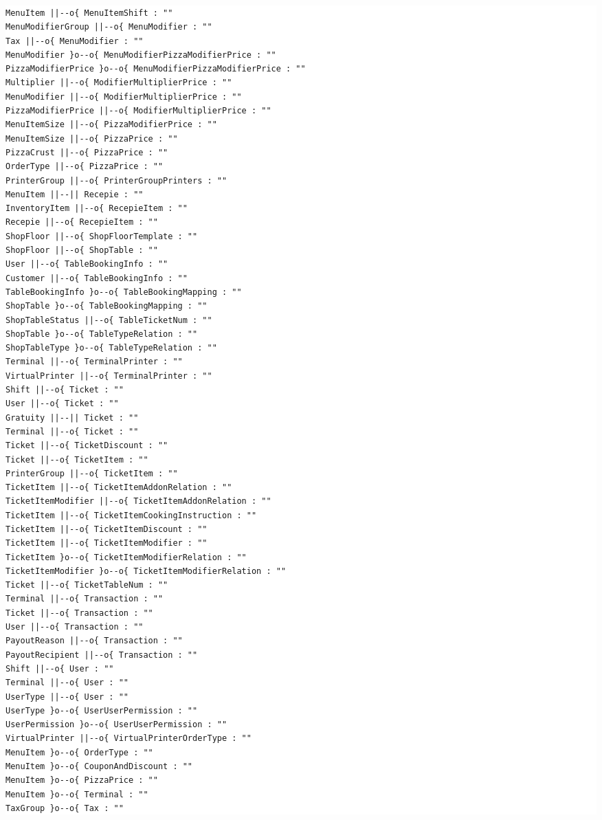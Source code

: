     MenuItem ||--o{ MenuItemShift : ""
    MenuModifierGroup ||--o{ MenuModifier : ""
    Tax ||--o{ MenuModifier : ""
    MenuModifier }o--o{ MenuModifierPizzaModifierPrice : ""
    PizzaModifierPrice }o--o{ MenuModifierPizzaModifierPrice : ""
    Multiplier ||--o{ ModifierMultiplierPrice : ""
    MenuModifier ||--o{ ModifierMultiplierPrice : ""
    PizzaModifierPrice ||--o{ ModifierMultiplierPrice : ""
    MenuItemSize ||--o{ PizzaModifierPrice : ""
    MenuItemSize ||--o{ PizzaPrice : ""
    PizzaCrust ||--o{ PizzaPrice : ""
    OrderType ||--o{ PizzaPrice : ""
    PrinterGroup ||--o{ PrinterGroupPrinters : ""
    MenuItem ||--|| Recepie : ""
    InventoryItem ||--o{ RecepieItem : ""
    Recepie ||--o{ RecepieItem : ""
    ShopFloor ||--o{ ShopFloorTemplate : ""
    ShopFloor ||--o{ ShopTable : ""
    User ||--o{ TableBookingInfo : ""
    Customer ||--o{ TableBookingInfo : ""
    TableBookingInfo }o--o{ TableBookingMapping : ""
    ShopTable }o--o{ TableBookingMapping : ""
    ShopTableStatus ||--o{ TableTicketNum : ""
    ShopTable }o--o{ TableTypeRelation : ""
    ShopTableType }o--o{ TableTypeRelation : ""
    Terminal ||--o{ TerminalPrinter : ""
    VirtualPrinter ||--o{ TerminalPrinter : ""
    Shift ||--o{ Ticket : ""
    User ||--o{ Ticket : ""
    Gratuity ||--|| Ticket : ""
    Terminal ||--o{ Ticket : ""
    Ticket ||--o{ TicketDiscount : ""
    Ticket ||--o{ TicketItem : ""
    PrinterGroup ||--o{ TicketItem : ""
    TicketItem ||--o{ TicketItemAddonRelation : ""
    TicketItemModifier ||--o{ TicketItemAddonRelation : ""
    TicketItem ||--o{ TicketItemCookingInstruction : ""
    TicketItem ||--o{ TicketItemDiscount : ""
    TicketItem ||--o{ TicketItemModifier : ""
    TicketItem }o--o{ TicketItemModifierRelation : ""
    TicketItemModifier }o--o{ TicketItemModifierRelation : ""
    Ticket ||--o{ TicketTableNum : ""
    Terminal ||--o{ Transaction : ""
    Ticket ||--o{ Transaction : ""
    User ||--o{ Transaction : ""
    PayoutReason ||--o{ Transaction : ""
    PayoutRecipient ||--o{ Transaction : ""
    Shift ||--o{ User : ""
    Terminal ||--o{ User : ""
    UserType ||--o{ User : ""
    UserType }o--o{ UserUserPermission : ""
    UserPermission }o--o{ UserUserPermission : ""
    VirtualPrinter ||--o{ VirtualPrinterOrderType : ""
    MenuItem }o--o{ OrderType : ""
    MenuItem }o--o{ CouponAndDiscount : ""
    MenuItem }o--o{ PizzaPrice : ""
    MenuItem }o--o{ Terminal : ""
    TaxGroup }o--o{ Tax : ""
